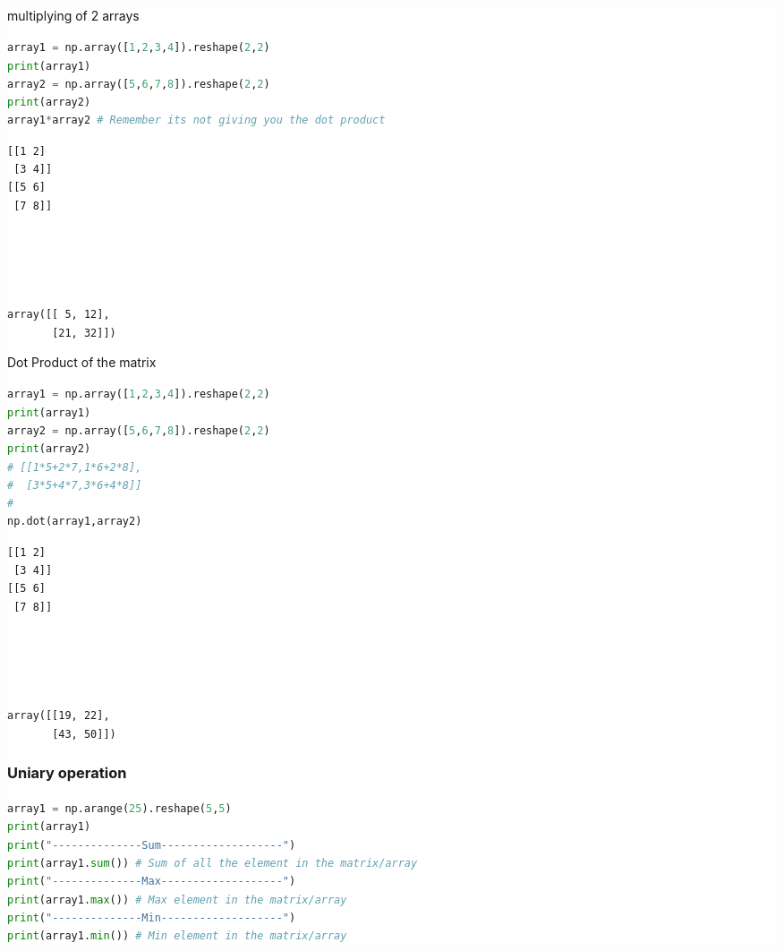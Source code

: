 
multiplying of 2 arrays


```python
array1 = np.array([1,2,3,4]).reshape(2,2)
print(array1)
array2 = np.array([5,6,7,8]).reshape(2,2)
print(array2)
array1*array2 # Remember its not giving you the dot product
```

    [[1 2]
     [3 4]]
    [[5 6]
     [7 8]]
    




    array([[ 5, 12],
           [21, 32]])



Dot Product of the matrix


```python
array1 = np.array([1,2,3,4]).reshape(2,2)
print(array1)
array2 = np.array([5,6,7,8]).reshape(2,2)
print(array2)
# [[1*5+2*7,1*6+2*8],
#  [3*5+4*7,3*6+4*8]]   
#
np.dot(array1,array2)
```

    [[1 2]
     [3 4]]
    [[5 6]
     [7 8]]
    




    array([[19, 22],
           [43, 50]])



### Uniary operation


```python
array1 = np.arange(25).reshape(5,5)
print(array1)
print("--------------Sum-------------------")
print(array1.sum()) # Sum of all the element in the matrix/array
print("--------------Max-------------------")
print(array1.max()) # Max element in the matrix/array
print("--------------Min-------------------")
print(array1.min()) # Min element in the matrix/array
```
